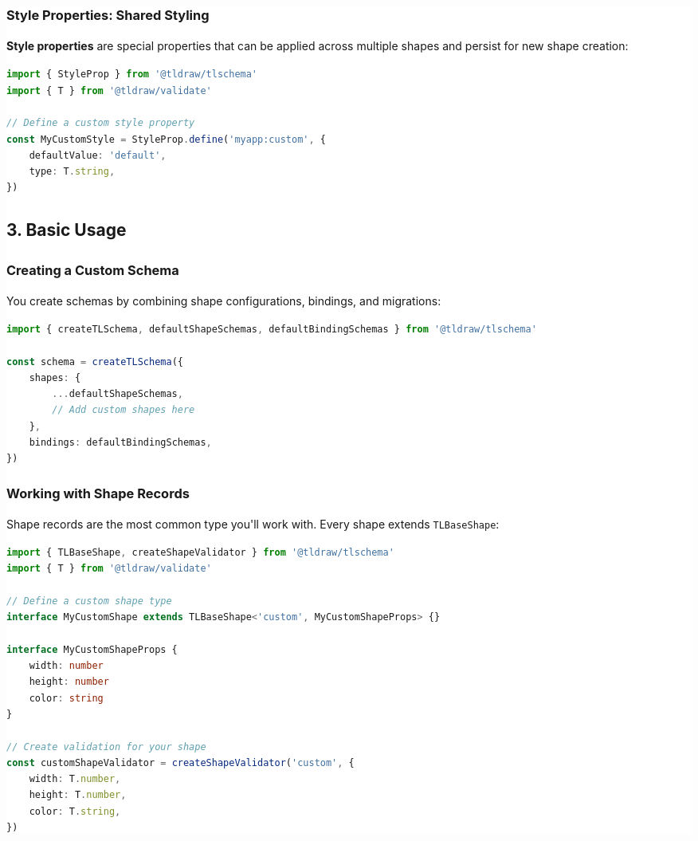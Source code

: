 ### Style Properties: Shared Styling

**Style properties** are special properties that can be applied across multiple shapes and persist for new shape creation:

```ts
import { StyleProp } from '@tldraw/tlschema'
import { T } from '@tldraw/validate'

// Define a custom style property
const MyCustomStyle = StyleProp.define('myapp:custom', {
	defaultValue: 'default',
	type: T.string,
})
```

## 3. Basic Usage

### Creating a Custom Schema

You create schemas by combining shape configurations, bindings, and migrations:

```ts
import { createTLSchema, defaultShapeSchemas, defaultBindingSchemas } from '@tldraw/tlschema'

const schema = createTLSchema({
	shapes: {
		...defaultShapeSchemas,
		// Add custom shapes here
	},
	bindings: defaultBindingSchemas,
})
```

### Working with Shape Records

Shape records are the most common type you'll work with. Every shape extends `TLBaseShape`:

```ts
import { TLBaseShape, createShapeValidator } from '@tldraw/tlschema'
import { T } from '@tldraw/validate'

// Define a custom shape type
interface MyCustomShape extends TLBaseShape<'custom', MyCustomShapeProps> {}

interface MyCustomShapeProps {
	width: number
	height: number
	color: string
}

// Create validation for your shape
const customShapeValidator = createShapeValidator('custom', {
	width: T.number,
	height: T.number,
	color: T.string,
})
```
